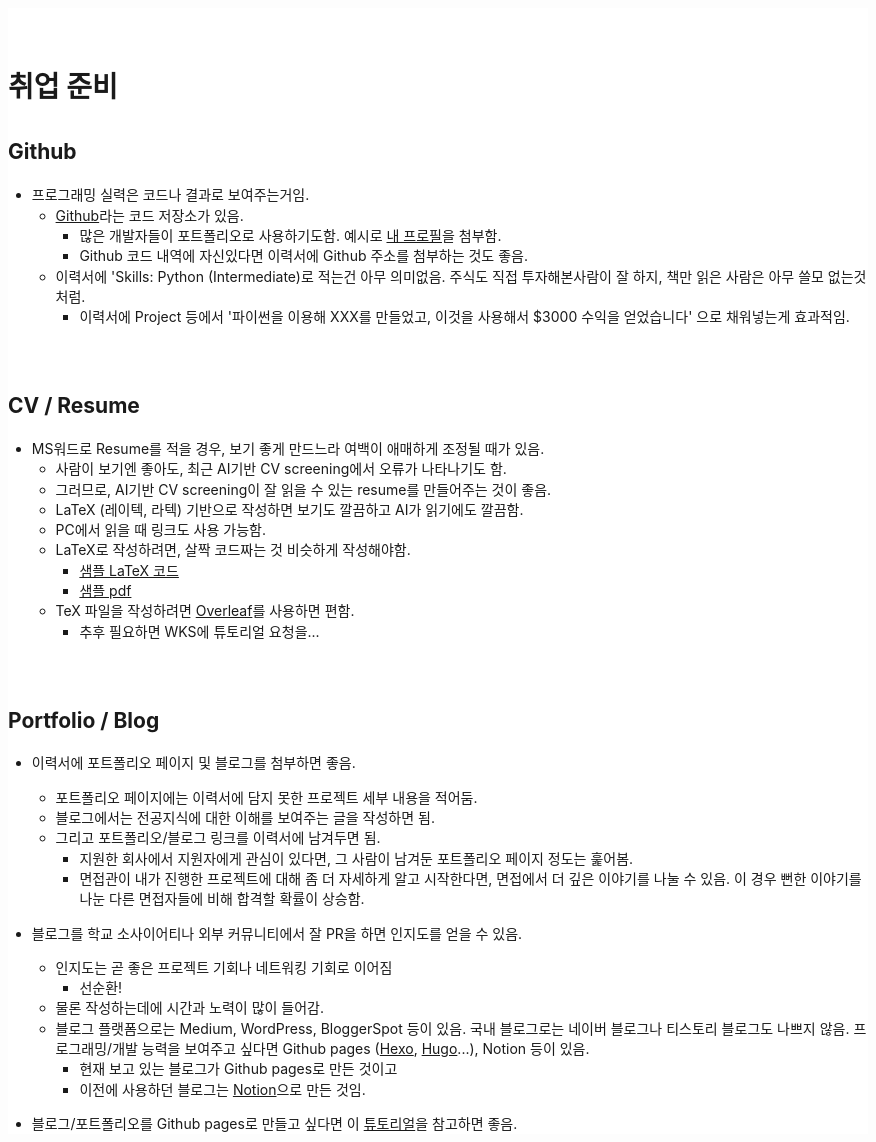 <br>

# 취업 준비 

## Github

- 프로그래밍 실력은 코드나 결과로 보여주는거임.
  - [Github](www.github.com)라는 코드 저장소가 있음.
    - 많은 개발자들이 포트폴리오로 사용하기도함. 예시로 [내 프로필](https://github.com/changh95)을 첨부함.
    - Github 코드 내역에 자신있다면 이력서에 Github 주소를 첨부하는 것도 좋음. 
  - 이력서에 'Skills: Python (Intermediate)로 적는건 아무 의미없음. 주식도 직접 투자해본사람이 잘 하지, 책만 읽은 사람은 아무 쓸모 없는것 처럼.
    - 이력서에 Project 등에서 '파이썬을 이용해 XXX를 만들었고, 이것을 사용해서 $3000 수익을 얻었습니다' 으로 채워넣는게 효과적임.

<br>

## CV / Resume

- MS워드로 Resume를 적을 경우, 보기 좋게 만드느라 여백이 애매하게 조정될 때가 있음.
  - 사람이 보기엔 좋아도, 최근 AI기반 CV screening에서 오류가 나타나기도 함.
  - 그러므로, AI기반 CV screening이 잘 읽을 수 있는 resume를 만들어주는 것이 좋음.
  - LaTeX (레이텍, 라텍) 기반으로 작성하면 보기도 깔끔하고 AI가 읽기에도 깔끔함.
  - PC에서 읽을 때 링크도 사용 가능함.
  - LaTeX로 작성하려면, 살짝 코드짜는 것 비슷하게 작성해야함.
    - [샘플 LaTeX 코드](./resume.tex)
    - [샘플 pdf](./WKS_resume_template.pdf)
  - TeX 파일을 작성하려면 [Overleaf](overleaf.com)를 사용하면 편함.
    - 추후 필요하면 WKS에 튜토리얼 요청을...

<br>

## Portfolio / Blog

- 이력서에 포트폴리오 페이지 및 블로그를 첨부하면 좋음.
  - 포트폴리오 페이지에는 이력서에 담지 못한 프로젝트 세부 내용을 적어둠.
  - 블로그에서는 전공지식에 대한 이해를 보여주는 글을 작성하면 됨.
  - 그리고 포트폴리오/블로그 링크를 이력서에 남겨두면 됨.
    - 지원한 회사에서 지원자에게 관심이 있다면, 그 사람이 남겨둔 포트폴리오 페이지 정도는 훑어봄.
    - 면접관이 내가 진행한 프로젝트에 대해 좀 더 자세하게 알고 시작한다면, 면접에서 더 깊은 이야기를 나눌 수 있음. 이 경우 뻔한 이야기를 나눈 다른 면접자들에 비해 합격할 확률이 상승함.

- 블로그를 학교 소사이어티나 외부 커뮤니티에서 잘 PR을 하면 인지도를 얻을 수 있음.
  - 인지도는 곧 좋은 프로젝트 기회나 네트워킹 기회로 이어짐
    - 선순환!
  - 물론 작성하는데에 시간과 노력이 많이 들어감.
  - 블로그 플랫폼으로는 Medium, WordPress, BloggerSpot 등이 있음. 국내 블로그로는 네이버 블로그나 티스토리 블로그도 나쁘지 않음. 프로그래밍/개발 능력을 보여주고 싶다면 Github pages ([Hexo](https://hexo.io/themes/), [Hugo](https://themes.gohugo.io/)...), Notion 등이 있음.
    - 현재 보고 있는 블로그가 Github pages로 만든 것이고
    - 이전에 사용하던 블로그는 [Notion](cv-learn.com)으로 만든 것임.

- 블로그/포트폴리오를 Github pages로 만들고 싶다면 이 [튜토리얼](https://cv-learn.com/Github-Academic-Pages-1-186a7b188c354ad48d1a1a1ea56f41eb)을 참고하면 좋음.